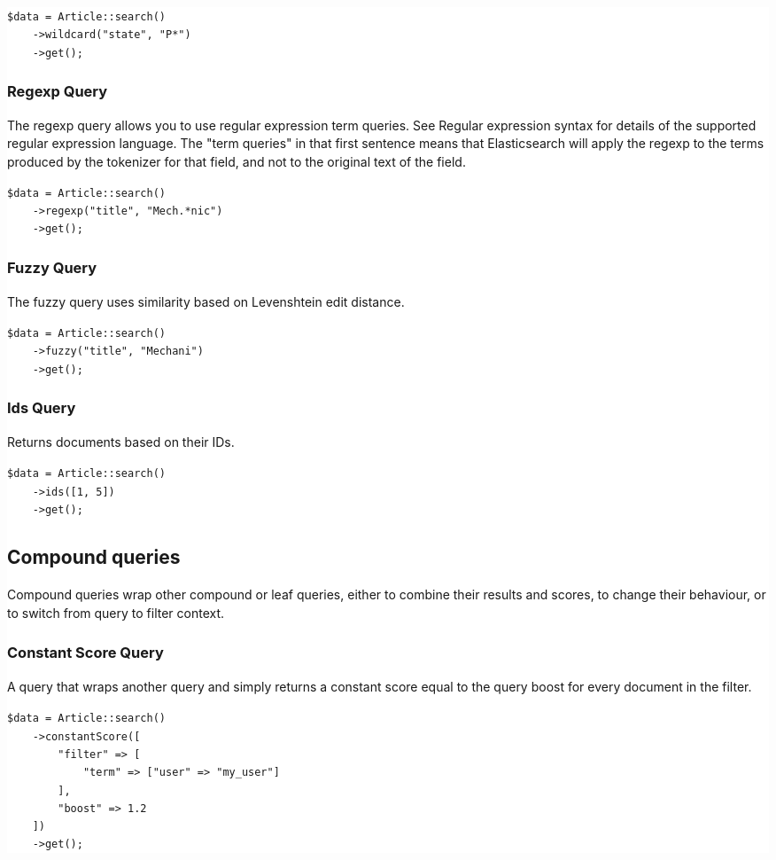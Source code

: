     $data = Article::search()
        ->wildcard("state", "P*")
        ->get();


<a name="regexp-query"></a>            
### Regexp Query
The regexp query allows you to use regular expression term queries. See Regular expression syntax for details of the supported regular expression language. The "term queries" in that first sentence means that Elasticsearch will apply the regexp to the terms produced by the tokenizer for that field, and not to the original text of the field.

    $data = Article::search()
        ->regexp("title", "Mech.*nic")
        ->get();

<a name="fuzzy-query"></a>            
### Fuzzy Query
The fuzzy query uses similarity based on Levenshtein edit distance.

    $data = Article::search()
        ->fuzzy("title", "Mechani")
        ->get();


<a name="ids-query"></a>            
### Ids Query
Returns documents based on their IDs.
    
    $data = Article::search()
        ->ids([1, 5])
        ->get();


<a name="compound-queries"></a>            
## Compound queries
Compound queries wrap other compound or leaf queries, either to combine their results and scores, to change their behaviour, or to switch from query to filter context.

<a name="constant-score-query"></a>
### Constant Score Query
A query that wraps another query and simply returns a constant score equal to the query boost for every document in the filter.

    $data = Article::search()
        ->constantScore([
            "filter" => [
                "term" => ["user" => "my_user"]
            ],
            "boost" => 1.2
        ])
        ->get();

